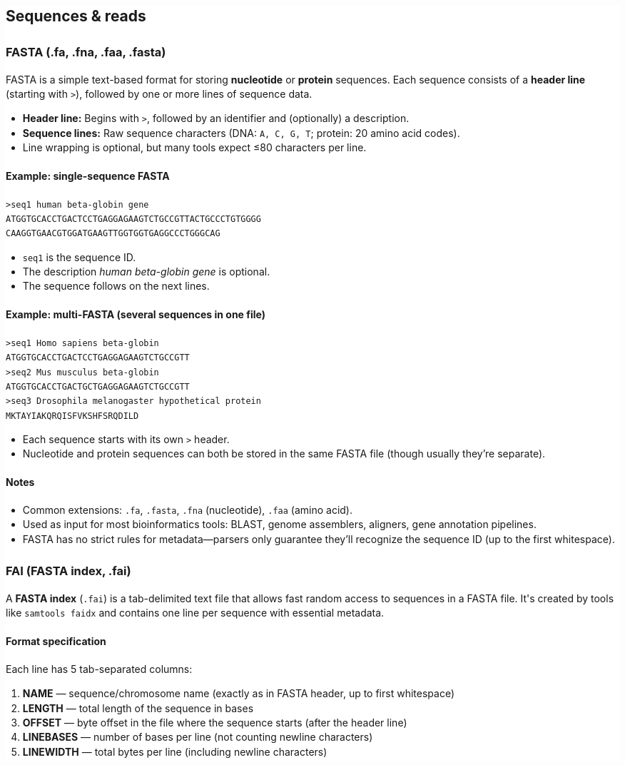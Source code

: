 ## Sequences & reads

### FASTA (.fa, .fna, .faa, .fasta)
FASTA is a simple text-based format for storing **nucleotide** or **protein** sequences. Each sequence consists of a **header line** (starting with `>`), followed by one or more lines of sequence data.
-   **Header line:** Begins with `>`, followed by an identifier and (optionally) a description.
-   **Sequence lines:** Raw sequence characters (DNA: `A, C, G, T`; protein: 20 amino acid codes).
-   Line wrapping is optional, but many tools expect ≤80 characters per line.

#### Example: single-sequence FASTA

```fasta
>seq1 human beta-globin gene
ATGGTGCACCTGACTCCTGAGGAGAAGTCTGCCGTTACTGCCCTGTGGGG
CAAGGTGAACGTGGATGAAGTTGGTGGTGAGGCCCTGGGCAG
```
-   `seq1` is the sequence ID.
-   The description *human beta-globin gene* is optional.
-   The sequence follows on the next lines.

#### Example: multi-FASTA (several sequences in one file)

```fasta
>seq1 Homo sapiens beta-globin
ATGGTGCACCTGACTCCTGAGGAGAAGTCTGCCGTT
>seq2 Mus musculus beta-globin
ATGGTGCACCTGACTGCTGAGGAGAAGTCTGCCGTT
>seq3 Drosophila melanogaster hypothetical protein
MKTAYIAKQRQISFVKSHFSRQDILD
```

-   Each sequence starts with its own `>` header.
-   Nucleotide and protein sequences can both be stored in the same FASTA file (though usually they’re separate).
    

#### Notes
-   Common extensions: `.fa`, `.fasta`, `.fna` (nucleotide), `.faa` (amino acid).
-   Used as input for most bioinformatics tools: BLAST, genome assemblers, aligners, gene annotation pipelines.
-   FASTA has no strict rules for metadata—parsers only guarantee they’ll recognize the sequence ID (up to the first whitespace).
   

 
### FAI (FASTA index, .fai)

A **FASTA index** (`.fai`) is a tab-delimited text file that allows fast random access to sequences in a FASTA file. It's created by tools like `samtools faidx` and contains one line per sequence with essential metadata.

#### Format specification
Each line has 5 tab-separated columns:
1. **NAME** — sequence/chromosome name (exactly as in FASTA header, up to first whitespace)
2. **LENGTH** — total length of the sequence in bases
3. **OFFSET** — byte offset in the file where the sequence starts (after the header line)
4. **LINEBASES** — number of bases per line (not counting newline characters)
5. **LINEWIDTH** — total bytes per line (including newline characters)
